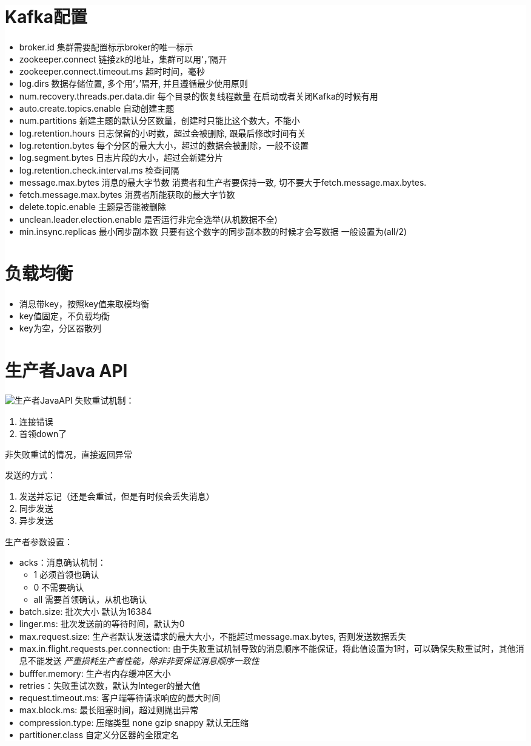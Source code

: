 # Kafka配置
- broker.id 集群需要配置标示broker的唯一标示
- zookeeper.connect 链接zk的地址，集群可以用‘，’隔开
- zookeeper.connect.timeout.ms 超时时间，毫秒
- log.dirs 数据存储位置, 多个用‘，’隔开, 并且遵循最少使用原则
- num.recovery.threads.per.data.dir 每个目录的恢复线程数量 在启动或者关闭Kafka的时候有用
- auto.create.topics.enable 自动创建主题
- num.partitions 新建主题的默认分区数量，创建时只能比这个数大，不能小
- log.retention.hours 日志保留的小时数，超过会被删除, 跟最后修改时间有关
- log.retention.bytes 每个分区的最大大小，超过的数据会被删除，一般不设置
- log.segment.bytes 日志片段的大小，超过会新建分片
- log.retention.check.interval.ms 检查间隔
- message.max.bytes 消息的最大字节数 消费者和生产者要保持一致, 切不要大于fetch.message.max.bytes.
- fetch.message.max.bytes 消费者所能获取的最大字节数
- delete.topic.enable 主题是否能被删除
- unclean.leader.election.enable 是否运行非完全选举(从机数据不全) 
- min.insync.replicas 最小同步副本数 只要有这个数字的同步副本数的时候才会写数据 一般设置为(all/2)

# 负载均衡
- 消息带key，按照key值来取模均衡
- key值固定，不负载均衡
- key为空，分区器散列

# 生产者Java API
![生产者JavaAPI][2]
失败重试机制：
  1. 连接错误
  2. 首领down了  
  
非失败重试的情况，直接返回异常

发送的方式：
  1. 发送并忘记（还是会重试，但是有时候会丢失消息）
  2. 同步发送
  3. 异步发送
  
生产者参数设置：
- acks：消息确认机制：
  - 1 必须首领也确认
  - 0 不需要确认
  - all 需要首领确认，从机也确认
- batch.size: 批次大小 默认为16384  
- linger.ms: 批次发送前的等待时间，默认为0
- max.request.size: 生产者默认发送请求的最大大小，不能超过message.max.bytes, 否则发送数据丢失
- max.in.flight.requests.per.connection: 由于失败重试机制导致的消息顺序不能保证，将此值设置为1时，可以确保失败重试时，其他消息不能发送 *严重损耗生产者性能，除非非要保证消息顺序一致性*
- bufffer.memory: 生产者内存缓冲区大小  
- retries：失败重试次数，默认为Integer的最大值
- request.timeout.ms: 客户端等待请求响应的最大时间  
- max.block.ms: 最长阻塞时间，超过则抛出异常
- compression.type: 压缩类型 none gzip snappy 默认无压缩
- partitioner.class 自定义分区器的全限定名


[1]: /source/images/picture/Broker与集群.png
[2]: /source/images/picture/KafkaJavaApi.png
[3]: /source/images/picture/KafkaConsumerGroup.png
[4]: /source/images/picture/Kafka集群.png
[5]: /source/images/picture/ISR.png
[6]: /source/images/picture/MessageFormat.png